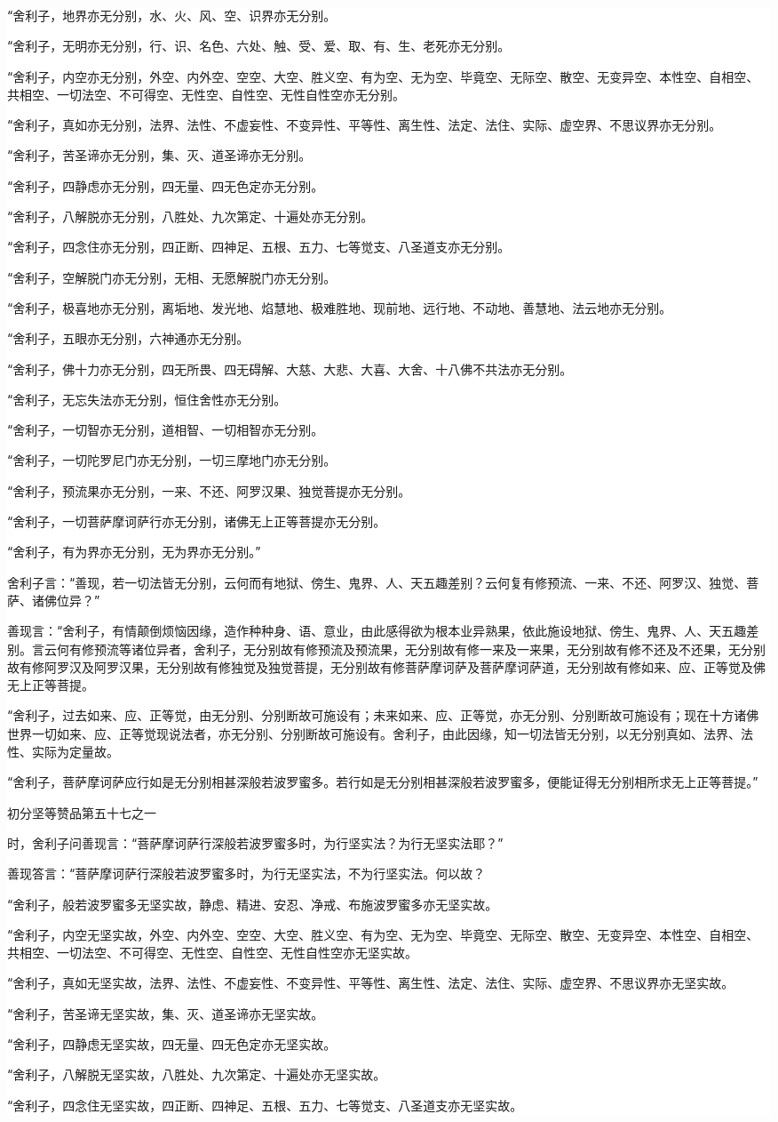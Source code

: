 “舍利子，地界亦无分别，水、火、风、空、识界亦无分别。

“舍利子，无明亦无分别，行、识、名色、六处、触、受、爱、取、有、生、老死亦无分别。

“舍利子，内空亦无分别，外空、内外空、空空、大空、胜义空、有为空、无为空、毕竟空、无际空、散空、无变异空、本性空、自相空、共相空、一切法空、不可得空、无性空、自性空、无性自性空亦无分别。

“舍利子，真如亦无分别，法界、法性、不虚妄性、不变异性、平等性、离生性、法定、法住、实际、虚空界、不思议界亦无分别。

“舍利子，苦圣谛亦无分别，集、灭、道圣谛亦无分别。

“舍利子，四静虑亦无分别，四无量、四无色定亦无分别。

“舍利子，八解脱亦无分别，八胜处、九次第定、十遍处亦无分别。

“舍利子，四念住亦无分别，四正断、四神足、五根、五力、七等觉支、八圣道支亦无分别。

“舍利子，空解脱门亦无分别，无相、无愿解脱门亦无分别。

“舍利子，极喜地亦无分别，离垢地、发光地、焰慧地、极难胜地、现前地、远行地、不动地、善慧地、法云地亦无分别。

“舍利子，五眼亦无分别，六神通亦无分别。

“舍利子，佛十力亦无分别，四无所畏、四无碍解、大慈、大悲、大喜、大舍、十八佛不共法亦无分别。

“舍利子，无忘失法亦无分别，恒住舍性亦无分别。

“舍利子，一切智亦无分别，道相智、一切相智亦无分别。

“舍利子，一切陀罗尼门亦无分别，一切三摩地门亦无分别。

“舍利子，预流果亦无分别，一来、不还、阿罗汉果、独觉菩提亦无分别。

“舍利子，一切菩萨摩诃萨行亦无分别，诸佛无上正等菩提亦无分别。

“舍利子，有为界亦无分别，无为界亦无分别。”

舍利子言：“善现，若一切法皆无分别，云何而有地狱、傍生、鬼界、人、天五趣差别？云何复有修预流、一来、不还、阿罗汉、独觉、菩萨、诸佛位异？”

善现言：“舍利子，有情颠倒烦恼因缘，造作种种身、语、意业，由此感得欲为根本业异熟果，依此施设地狱、傍生、鬼界、人、天五趣差别。言云何有修预流等诸位异者，舍利子，无分别故有修预流及预流果，无分别故有修一来及一来果，无分别故有修不还及不还果，无分别故有修阿罗汉及阿罗汉果，无分别故有修独觉及独觉菩提，无分别故有修菩萨摩诃萨及菩萨摩诃萨道，无分别故有修如来、应、正等觉及佛无上正等菩提。

“舍利子，过去如来、应、正等觉，由无分别、分别断故可施设有；未来如来、应、正等觉，亦无分别、分别断故可施设有；现在十方诸佛世界一切如来、应、正等觉现说法者，亦无分别、分别断故可施设有。舍利子，由此因缘，知一切法皆无分别，以无分别真如、法界、法性、实际为定量故。

“舍利子，菩萨摩诃萨应行如是无分别相甚深般若波罗蜜多。若行如是无分别相甚深般若波罗蜜多，便能证得无分别相所求无上正等菩提。”

初分坚等赞品第五十七之一

时，舍利子问善现言：“菩萨摩诃萨行深般若波罗蜜多时，为行坚实法？为行无坚实法耶？”

善现答言：“菩萨摩诃萨行深般若波罗蜜多时，为行无坚实法，不为行坚实法。何以故？

“舍利子，般若波罗蜜多无坚实故，静虑、精进、安忍、净戒、布施波罗蜜多亦无坚实故。

“舍利子，内空无坚实故，外空、内外空、空空、大空、胜义空、有为空、无为空、毕竟空、无际空、散空、无变异空、本性空、自相空、共相空、一切法空、不可得空、无性空、自性空、无性自性空亦无坚实故。

“舍利子，真如无坚实故，法界、法性、不虚妄性、不变异性、平等性、离生性、法定、法住、实际、虚空界、不思议界亦无坚实故。

“舍利子，苦圣谛无坚实故，集、灭、道圣谛亦无坚实故。

“舍利子，四静虑无坚实故，四无量、四无色定亦无坚实故。

“舍利子，八解脱无坚实故，八胜处、九次第定、十遍处亦无坚实故。

“舍利子，四念住无坚实故，四正断、四神足、五根、五力、七等觉支、八圣道支亦无坚实故。
